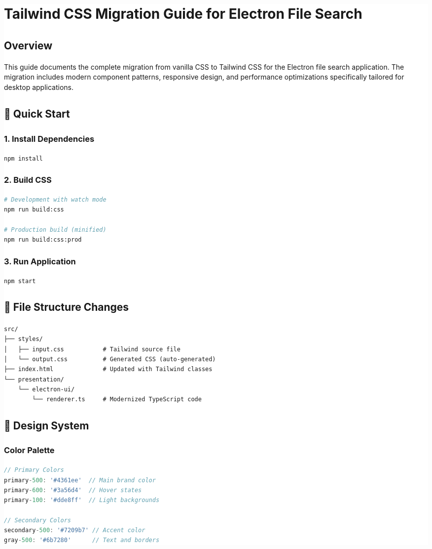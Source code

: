 # Tailwind CSS Migration Guide for Electron File Search

## Overview

This guide documents the complete migration from vanilla CSS to Tailwind CSS for the Electron file search application. The migration includes modern component patterns, responsive design, and performance optimizations specifically tailored for desktop applications.

## 🚀 Quick Start

### 1. Install Dependencies

```bash
npm install
```

### 2. Build CSS

```bash
# Development with watch mode
npm run build:css

# Production build (minified)
npm run build:css:prod
```

### 3. Run Application

```bash
npm start
```

## 📁 File Structure Changes

```
src/
├── styles/
│   ├── input.css           # Tailwind source file
│   └── output.css          # Generated CSS (auto-generated)
├── index.html              # Updated with Tailwind classes
└── presentation/
    └── electron-ui/
        └── renderer.ts     # Modernized TypeScript code
```

## 🎨 Design System

### Color Palette

```javascript
// Primary Colors
primary-500: '#4361ee'  // Main brand color
primary-600: '#3a56d4'  // Hover states
primary-100: '#dde8ff'  // Light backgrounds

// Secondary Colors
secondary-500: '#7209b7' // Accent color
gray-500: '#6b7280'      // Text and borders
```
